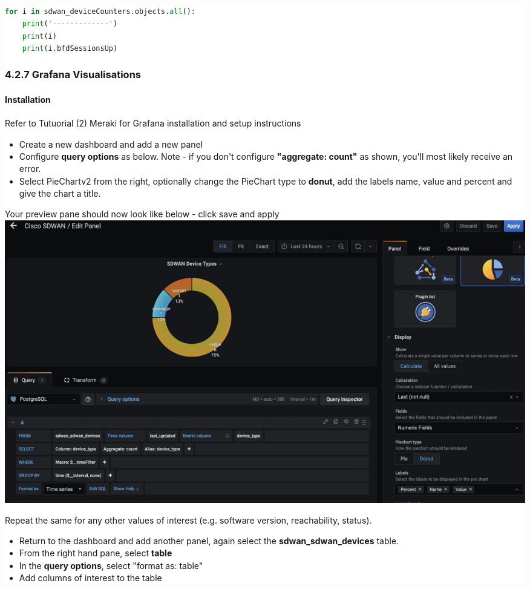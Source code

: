 ```python
for i in sdwan_deviceCounters.objects.all():
    print('-------------')
    print(i)
    print(i.bfdSessionsUp)
```

### 4.2.7 Grafana Visualisations

#### Installation
Refer to Tutuorial (2) Meraki for Grafana installation and setup instructions

* Create a new dashboard and add a new panel
* Configure **query options** as below.  Note - if you don't configure __"aggregate: count"__ as shown, you'll most likely receive an error.
* Select PieChartv2 from the right, optionally change the PieChart type to __donut__, add the labels name, value and percent and give the chart a title.

Your preview pane should now look like below - click save and apply
![Grafana Device Type](https://github.com/j-sulliman/j-sulliman.github.io/blob/master/images/SDWAN_device_type.png?raw=true)

Repeat the same for any other values of interest (e.g. software version, reachability, status).

* Return to the dashboard and add another panel, again select the **sdwan_sdwan_devices** table.
* From the right hand pane, select **table**
* In the **query options**, select "format as: table"
* Add columns of interest to the table
